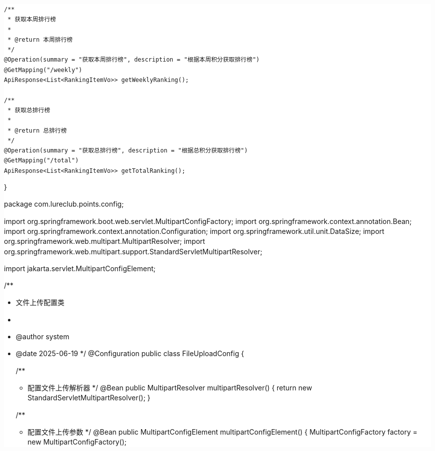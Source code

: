     /**
     * 获取本周排行榜
     *
     * @return 本周排行榜
     */
    @Operation(summary = "获取本周排行榜", description = "根据本周积分获取排行榜")
    @GetMapping("/weekly")
    ApiResponse<List<RankingItemVo>> getWeeklyRanking();

    /**
     * 获取总排行榜
     *
     * @return 总排行榜
     */
    @Operation(summary = "获取总排行榜", description = "根据总积分获取排行榜")
    @GetMapping("/total")
    ApiResponse<List<RankingItemVo>> getTotalRanking();

}

package com.lureclub.points.config;

import org.springframework.boot.web.servlet.MultipartConfigFactory;
import org.springframework.context.annotation.Bean;
import org.springframework.context.annotation.Configuration;
import org.springframework.util.unit.DataSize;
import org.springframework.web.multipart.MultipartResolver;
import org.springframework.web.multipart.support.StandardServletMultipartResolver;

import jakarta.servlet.MultipartConfigElement;

/**
 * 文件上传配置类
 *
 * @author system
 * @date 2025-06-19
 */
@Configuration
public class FileUploadConfig {

    /**
     * 配置文件上传解析器
     */
    @Bean
    public MultipartResolver multipartResolver() {
        return new StandardServletMultipartResolver();
    }

    /**
     * 配置文件上传参数
     */
    @Bean
    public MultipartConfigElement multipartConfigElement() {
        MultipartConfigFactory factory = new MultipartConfigFactory();
